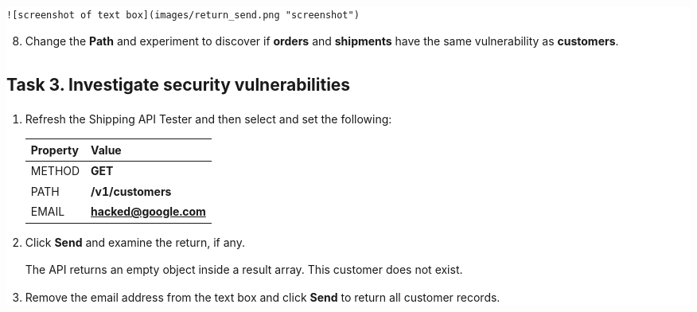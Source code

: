     ![screenshot of text box](images/return_send.png "screenshot")

8. Change the **Path** and experiment to discover if __orders__ and __shipments__ have the same vulnerability as __customers__.

## Task 3. Investigate security vulnerabilities

1. Refresh the Shipping API Tester and then select and set the following:

    | Property | Value |
    | --- | --- |
    | METHOD | **GET** |
    | PATH | **/v1/customers** |
    | EMAIL | **hacked@google.com** |

2. Click **Send** and examine the return, if any.

    <ql-infobox>
    The API returns an empty object inside a result array. This customer does not exist.
    </ql-infobox>

3. Remove the email address from the text box and click **Send** to return all customer records.

